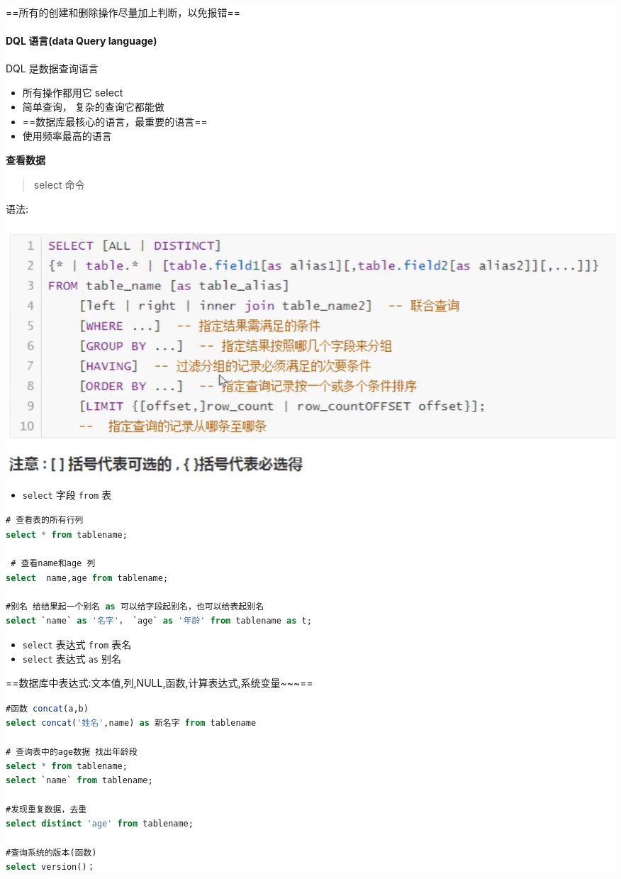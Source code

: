 ==所有的创建和删除操作尽量加上判断，以免报错==

#### DQL 语言(data Query language)

DQL 是数据查询语言

- 所有操作都用它 select
- 简单查询， 复杂的查询它都能做
- ==数据库最核心的语言，最重要的语言==
- 使用频率最高的语言

**查看数据**

> select 命令

语法:

![select语法](./picture/select语法.png)

- `select` 字段 `from` 表

```sql
# 查看表的所有行列
select * from tablename;

 # 查看name和age 列
select  name,age from tablename;

#别名 给结果起一个别名 as 可以给字段起别名，也可以给表起别名
select `name` as '名字'， `age` as '年龄' from tablename as t;
```

- `select` 表达式 `from` 表名
- `select` 表达式 `as` 别名

==数据库中表达式:文本值,列,NULL,函数,计算表达式,系统变量~~~==

```sql
#函数 concat(a,b)
select concat('姓名',name) as 新名字 from tablename

# 查询表中的age数据 找出年龄段
select * from tablename;
select `name` from tablename;

#发现重复数据，去重
select distinct 'age' from tablename;

#查询系统的版本(函数)
select version()；

```
